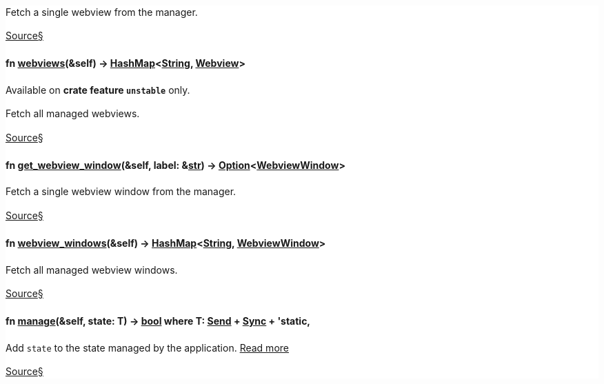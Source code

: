 Fetch a single webview from the manager.

[Source](../../src/tauri/lib.rs.html#580-582)[§](#method.webviews-1)

#### fn [webviews](..\trait.Manager.html_method.webviews.md)(&self) -> [HashMap](https://doc.rust-lang.org/nightly/std/collections/hash/map/struct.HashMap.html "struct std::collections::hash::map::HashMap")<[String](https://doc.rust-lang.org/nightly/alloc/string/struct.String.html "struct alloc::string::String"), [Webview](..\webview\struct.Webview.html.md "struct tauri::webview::Webview")<R>>

Available on **crate feature `unstable`** only.

Fetch all managed webviews.

[Source](../../src/tauri/lib.rs.html#585-597)[§](#method.get_webview_window)

#### fn [get\_webview\_window](..\trait.Manager.html_method.get_webview_window.md)(&self, label: &[str](https://doc.rust-lang.org/nightly/std/primitive.str.html)) -> [Option](https://doc.rust-lang.org/nightly/core/option/enum.Option.html "enum core::option::Option")<[WebviewWindow](..\webview\struct.WebviewWindow.html.md "struct tauri::webview::WebviewWindow")<R>>

Fetch a single webview window from the manager.

[Source](../../src/tauri/lib.rs.html#600-620)[§](#method.webview_windows)

#### fn [webview\_windows](..\trait.Manager.html_method.webview_windows.md)(&self) -> [HashMap](https://doc.rust-lang.org/nightly/std/collections/hash/map/struct.HashMap.html "struct std::collections::hash::map::HashMap")<[String](https://doc.rust-lang.org/nightly/alloc/string/struct.String.html "struct alloc::string::String"), [WebviewWindow](..\webview\struct.WebviewWindow.html.md "struct tauri::webview::WebviewWindow")<R>>

Fetch all managed webview windows.

[Source](../../src/tauri/lib.rs.html#706-711)[§](#method.manage)

#### fn [manage](..\trait.Manager.html_method.manage.md)<T>(&self, state: T) -> [bool](https://doc.rust-lang.org/nightly/std/primitive.bool.html) where T: [Send](https://doc.rust-lang.org/nightly/core/marker/trait.Send.html "trait core::marker::Send") + [Sync](https://doc.rust-lang.org/nightly/core/marker/trait.Sync.html "trait core::marker::Sync") + 'static,

Add `state` to the state managed by the application. [Read more](..\trait.Manager.html_method.manage.md)

[Source](../../src/tauri/lib.rs.html#733-739)[§](#method.unmanage)
